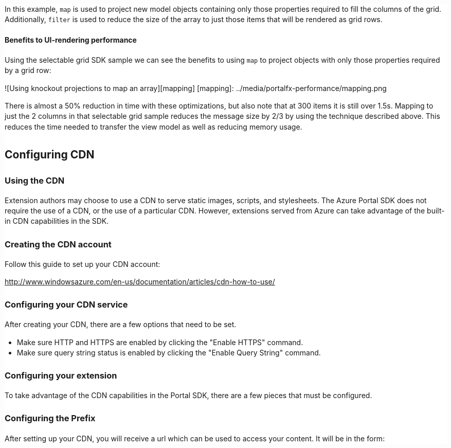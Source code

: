 In this example, `map` is used to project new model objects containing only those properties required to fill the columns of the grid.  Additionally, `filter` is used to reduce the size of the array to just those items that will be rendered as grid rows.

<a name="performance-best-practices-writing-fast-extensions-benefits-to-ui-rendering-performance"></a>
#### Benefits to UI-rendering performance

Using the selectable grid SDK sample we can see the benefits to using `map` to project objects with only those properties required by a grid row:

![Using knockout projections to map an array][mapping]
[mapping]: ../media/portalfx-performance/mapping.png

There is almost a 50% reduction in time with these optimizations, but also note that at 300 items it is still over 1.5s. Mapping to just the 2 columns in that selectable grid sample reduces the message size by 2/3 by using the technique described above. This reduces the time needed to transfer the view model as well as reducing memory usage.



<a name="configuring-cdn"></a>
## Configuring CDN


<a name="configuring-cdn-using-the-cdn"></a>
### Using the CDN
Extension authors may choose to use a CDN to serve static images, scripts, and stylesheets. The Azure Portal SDK does not require the use of a CDN, or the use of a particular CDN. However, extensions served from Azure can take advantage of the built-in CDN capabilities in the SDK.

<a name="configuring-cdn-creating-the-cdn-account"></a>
### Creating the CDN account
Follow this guide to set up your CDN account:

<a href="http://www.windowsazure.com/en-us/documentation/articles/cdn-how-to-use/" target="_blank">http://www.windowsazure.com/en-us/documentation/articles/cdn-how-to-use/</a>

<a name="configuring-cdn-configuring-your-cdn-service"></a>
### Configuring your CDN service
After creating your CDN, there are a few options that need to be set.
- Make sure HTTP and HTTPS are enabled by clicking the "Enable HTTPS" command.
- Make sure query string status is enabled by clicking the "Enable Query String" command.

<a name="configuring-cdn-configuring-your-extension"></a>
### Configuring your extension
To take advantage of the CDN capabilities in the Portal SDK, there are a few pieces that must be configured.

<a name="configuring-cdn-configuring-the-prefix"></a>
### Configuring the Prefix
After setting up your CDN, you will receive a url which can be used to access your content. It will be in the form:


[TelemetryOnboarding]: </portalfx-telemetry-getting-started>
[Ext-Perf/Rel-Report]: <http://aka.ms/portalfx/dashboard/extensionperf>
[portalfx-cdn]: </portalfx-cdn>